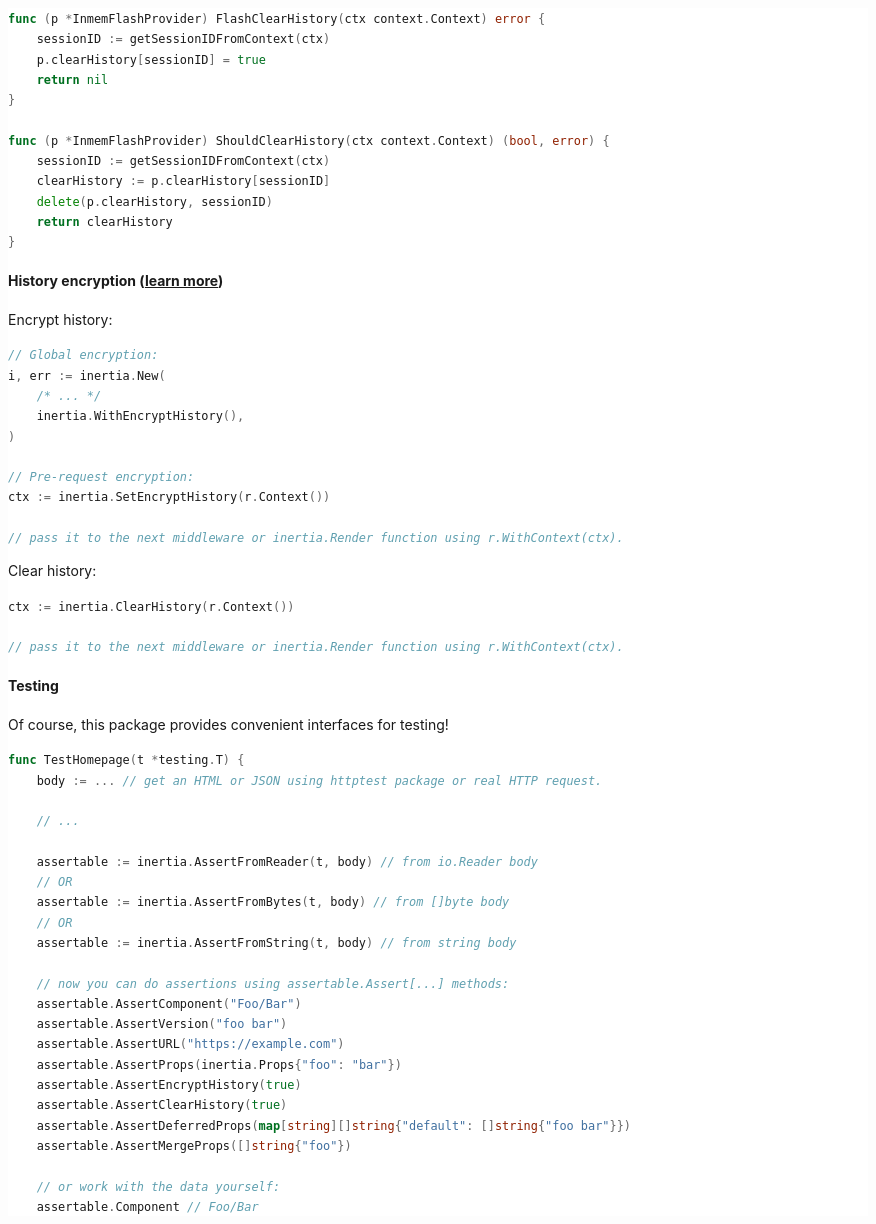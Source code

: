 ```go
func (p *InmemFlashProvider) FlashClearHistory(ctx context.Context) error {
    sessionID := getSessionIDFromContext(ctx)
    p.clearHistory[sessionID] = true
    return nil
}

func (p *InmemFlashProvider) ShouldClearHistory(ctx context.Context) (bool, error) {
    sessionID := getSessionIDFromContext(ctx)
    clearHistory := p.clearHistory[sessionID]
    delete(p.clearHistory, sessionID)
    return clearHistory
}
```

#### History encryption ([learn more](https://v2.inertiajs.com/history-encryption))

Encrypt history:
```go
// Global encryption:
i, err := inertia.New(
    /* ... */
    inertia.WithEncryptHistory(),
)

// Pre-request encryption:
ctx := inertia.SetEncryptHistory(r.Context())

// pass it to the next middleware or inertia.Render function using r.WithContext(ctx).
```

Clear history:
```go
ctx := inertia.ClearHistory(r.Context())

// pass it to the next middleware or inertia.Render function using r.WithContext(ctx).
```

#### Testing

Of course, this package provides convenient interfaces for testing!

```go
func TestHomepage(t *testing.T) {
    body := ... // get an HTML or JSON using httptest package or real HTTP request.

    // ...

    assertable := inertia.AssertFromReader(t, body) // from io.Reader body
    // OR
    assertable := inertia.AssertFromBytes(t, body) // from []byte body
    // OR
    assertable := inertia.AssertFromString(t, body) // from string body

    // now you can do assertions using assertable.Assert[...] methods:
    assertable.AssertComponent("Foo/Bar")
    assertable.AssertVersion("foo bar")
    assertable.AssertURL("https://example.com")
    assertable.AssertProps(inertia.Props{"foo": "bar"})
    assertable.AssertEncryptHistory(true)
    assertable.AssertClearHistory(true)
    assertable.AssertDeferredProps(map[string][]string{"default": []string{"foo bar"}})
    assertable.AssertMergeProps([]string{"foo"})

    // or work with the data yourself:
    assertable.Component // Foo/Bar
```